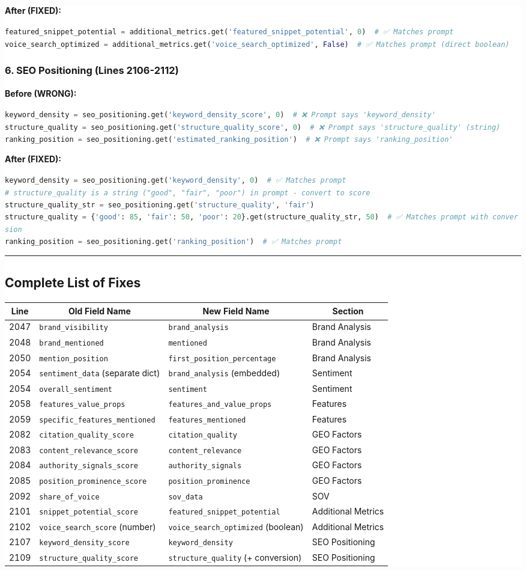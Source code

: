 **After (FIXED):**
```python
featured_snippet_potential = additional_metrics.get('featured_snippet_potential', 0)  # ✅ Matches prompt
voice_search_optimized = additional_metrics.get('voice_search_optimized', False)  # ✅ Matches prompt (direct boolean)
```

### 6. SEO Positioning (Lines 2106-2112)

**Before (WRONG):**
```python
keyword_density = seo_positioning.get('keyword_density_score', 0)  # ❌ Prompt says 'keyword_density'
structure_quality = seo_positioning.get('structure_quality_score', 0)  # ❌ Prompt says 'structure_quality' (string)
ranking_position = seo_positioning.get('estimated_ranking_position')  # ❌ Prompt says 'ranking_position'
```

**After (FIXED):**
```python
keyword_density = seo_positioning.get('keyword_density', 0)  # ✅ Matches prompt
# structure_quality is a string ("good", "fair", "poor") in prompt - convert to score
structure_quality_str = seo_positioning.get('structure_quality', 'fair')
structure_quality = {'good': 85, 'fair': 50, 'poor': 20}.get(structure_quality_str, 50)  # ✅ Matches prompt with conversion
ranking_position = seo_positioning.get('ranking_position')  # ✅ Matches prompt
```

---

## Complete List of Fixes

| Line | Old Field Name | New Field Name | Section |
|------|----------------|----------------|---------|
| 2047 | `brand_visibility` | `brand_analysis` | Brand Analysis |
| 2048 | `brand_mentioned` | `mentioned` | Brand Analysis |
| 2050 | `mention_position` | `first_position_percentage` | Brand Analysis |
| 2054 | `sentiment_data` (separate dict) | `brand_analysis` (embedded) | Sentiment |
| 2054 | `overall_sentiment` | `sentiment` | Sentiment |
| 2058 | `features_value_props` | `features_and_value_props` | Features |
| 2059 | `specific_features_mentioned` | `features_mentioned` | Features |
| 2082 | `citation_quality_score` | `citation_quality` | GEO Factors |
| 2083 | `content_relevance_score` | `content_relevance` | GEO Factors |
| 2084 | `authority_signals_score` | `authority_signals` | GEO Factors |
| 2085 | `position_prominence_score` | `position_prominence` | GEO Factors |
| 2092 | `share_of_voice` | `sov_data` | SOV |
| 2101 | `snippet_potential_score` | `featured_snippet_potential` | Additional Metrics |
| 2102 | `voice_search_score` (number) | `voice_search_optimized` (boolean) | Additional Metrics |
| 2107 | `keyword_density_score` | `keyword_density` | SEO Positioning |
| 2109 | `structure_quality_score` | `structure_quality` (+ conversion) | SEO Positioning |
